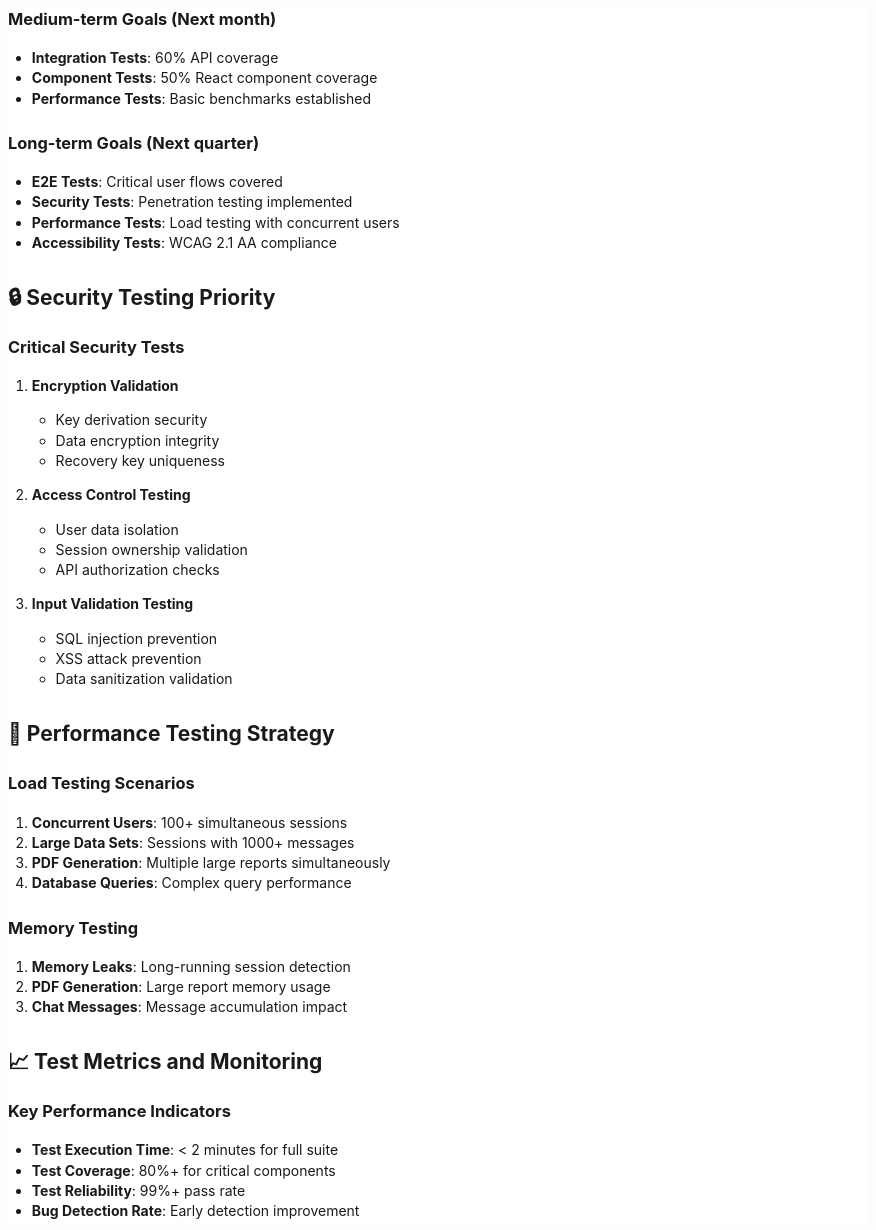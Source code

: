 ### Medium-term Goals (Next month)
- **Integration Tests**: 60% API coverage
- **Component Tests**: 50% React component coverage
- **Performance Tests**: Basic benchmarks established

### Long-term Goals (Next quarter)
- **E2E Tests**: Critical user flows covered
- **Security Tests**: Penetration testing implemented
- **Performance Tests**: Load testing with concurrent users
- **Accessibility Tests**: WCAG 2.1 AA compliance

## 🔒 Security Testing Priority

### Critical Security Tests
1. **Encryption Validation**
   - Key derivation security
   - Data encryption integrity
   - Recovery key uniqueness

2. **Access Control Testing**
   - User data isolation
   - Session ownership validation
   - API authorization checks

3. **Input Validation Testing**
   - SQL injection prevention
   - XSS attack prevention
   - Data sanitization validation

## 🚀 Performance Testing Strategy

### Load Testing Scenarios
1. **Concurrent Users**: 100+ simultaneous sessions
2. **Large Data Sets**: Sessions with 1000+ messages
3. **PDF Generation**: Multiple large reports simultaneously
4. **Database Queries**: Complex query performance

### Memory Testing
1. **Memory Leaks**: Long-running session detection
2. **PDF Generation**: Large report memory usage
3. **Chat Messages**: Message accumulation impact

## 📈 Test Metrics and Monitoring

### Key Performance Indicators
- **Test Execution Time**: < 2 minutes for full suite
- **Test Coverage**: 80%+ for critical components
- **Test Reliability**: 99%+ pass rate
- **Bug Detection Rate**: Early detection improvement
